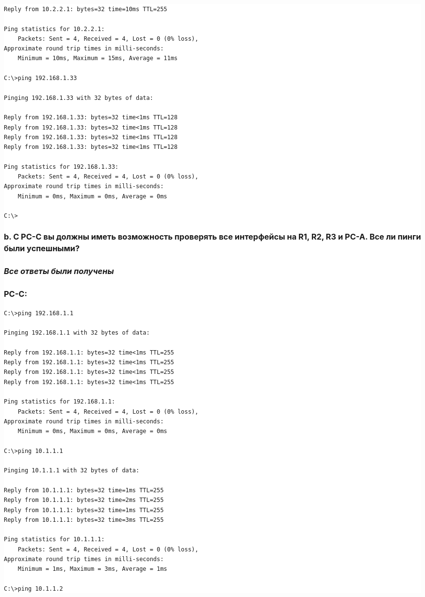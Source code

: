 ```
Reply from 10.2.2.1: bytes=32 time=10ms TTL=255

Ping statistics for 10.2.2.1:
    Packets: Sent = 4, Received = 4, Lost = 0 (0% loss),
Approximate round trip times in milli-seconds:
    Minimum = 10ms, Maximum = 15ms, Average = 11ms

C:\>ping 192.168.1.33

Pinging 192.168.1.33 with 32 bytes of data:

Reply from 192.168.1.33: bytes=32 time<1ms TTL=128
Reply from 192.168.1.33: bytes=32 time<1ms TTL=128
Reply from 192.168.1.33: bytes=32 time<1ms TTL=128
Reply from 192.168.1.33: bytes=32 time<1ms TTL=128

Ping statistics for 192.168.1.33:
    Packets: Sent = 4, Received = 4, Lost = 0 (0% loss),
Approximate round trip times in milli-seconds:
    Minimum = 0ms, Maximum = 0ms, Average = 0ms

C:\>

```

### b. С PC-C вы должны иметь возможность проверять все интерфейсы на R1, R2, R3 и PC-A. Все ли пинги были успешными?

### ***Все ответы были получены***


### PC-C:


```
C:\>ping 192.168.1.1

Pinging 192.168.1.1 with 32 bytes of data:

Reply from 192.168.1.1: bytes=32 time<1ms TTL=255
Reply from 192.168.1.1: bytes=32 time<1ms TTL=255
Reply from 192.168.1.1: bytes=32 time<1ms TTL=255
Reply from 192.168.1.1: bytes=32 time<1ms TTL=255

Ping statistics for 192.168.1.1:
    Packets: Sent = 4, Received = 4, Lost = 0 (0% loss),
Approximate round trip times in milli-seconds:
    Minimum = 0ms, Maximum = 0ms, Average = 0ms

C:\>ping 10.1.1.1

Pinging 10.1.1.1 with 32 bytes of data:

Reply from 10.1.1.1: bytes=32 time=1ms TTL=255
Reply from 10.1.1.1: bytes=32 time=2ms TTL=255
Reply from 10.1.1.1: bytes=32 time=1ms TTL=255
Reply from 10.1.1.1: bytes=32 time=3ms TTL=255

Ping statistics for 10.1.1.1:
    Packets: Sent = 4, Received = 4, Lost = 0 (0% loss),
Approximate round trip times in milli-seconds:
    Minimum = 1ms, Maximum = 3ms, Average = 1ms

C:\>ping 10.1.1.2
```